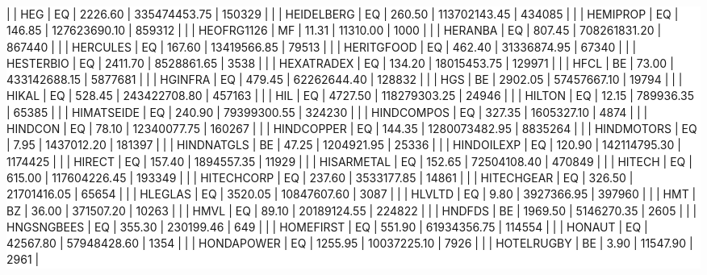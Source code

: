 |  | HEG | EQ | 2226.60 | 335474453.75 | 150329 |
|  | HEIDELBERG | EQ | 260.50 | 113702143.45 | 434085 |
|  | HEMIPROP | EQ | 146.85 | 127623690.10 | 859312 |
|  | HEOFRG1126 | MF | 11.31 | 11310.00 | 1000 |
|  | HERANBA | EQ | 807.45 | 708261831.20 | 867440 |
|  | HERCULES | EQ | 167.60 | 13419566.85 | 79513 |
|  | HERITGFOOD | EQ | 462.40 | 31336874.95 | 67340 |
|  | HESTERBIO | EQ | 2411.70 | 8528861.65 | 3538 |
|  | HEXATRADEX | EQ | 134.20 | 18015453.75 | 129971 |
|  | HFCL | BE | 73.00 | 433142688.15 | 5877681 |
|  | HGINFRA | EQ | 479.45 | 62262644.40 | 128832 |
|  | HGS | BE | 2902.05 | 57457667.10 | 19794 |
|  | HIKAL | EQ | 528.45 | 243422708.80 | 457163 |
|  | HIL | EQ | 4727.50 | 118279303.25 | 24946 |
|  | HILTON | EQ | 12.15 | 789936.35 | 65385 |
|  | HIMATSEIDE | EQ | 240.90 | 79399300.55 | 324230 |
|  | HINDCOMPOS | EQ | 327.35 | 1605327.10 | 4874 |
|  | HINDCON | EQ | 78.10 | 12340077.75 | 160267 |
|  | HINDCOPPER | EQ | 144.35 | 1280073482.95 | 8835264 |
|  | HINDMOTORS | EQ | 7.95 | 1437012.20 | 181397 |
|  | HINDNATGLS | BE | 47.25 | 1204921.95 | 25336 |
|  | HINDOILEXP | EQ | 120.90 | 142114795.30 | 1174425 |
|  | HIRECT | EQ | 157.40 | 1894557.35 | 11929 |
|  | HISARMETAL | EQ | 152.65 | 72504108.40 | 470849 |
|  | HITECH | EQ | 615.00 | 117604226.45 | 193349 |
|  | HITECHCORP | EQ | 237.60 | 3533177.85 | 14861 |
|  | HITECHGEAR | EQ | 326.50 | 21701416.05 | 65654 |
|  | HLEGLAS | EQ | 3520.05 | 10847607.60 | 3087 |
|  | HLVLTD | EQ | 9.80 | 3927366.95 | 397960 |
|  | HMT | BZ | 36.00 | 371507.20 | 10263 |
|  | HMVL | EQ | 89.10 | 20189124.55 | 224822 |
|  | HNDFDS | BE | 1969.50 | 5146270.35 | 2605 |
|  | HNGSNGBEES | EQ | 355.30 | 230199.46 | 649 |
|  | HOMEFIRST | EQ | 551.90 | 61934356.75 | 114554 |
|  | HONAUT | EQ | 42567.80 | 57948428.60 | 1354 |
|  | HONDAPOWER | EQ | 1255.95 | 10037225.10 | 7926 |
|  | HOTELRUGBY | BE | 3.90 | 11547.90 | 2961 |